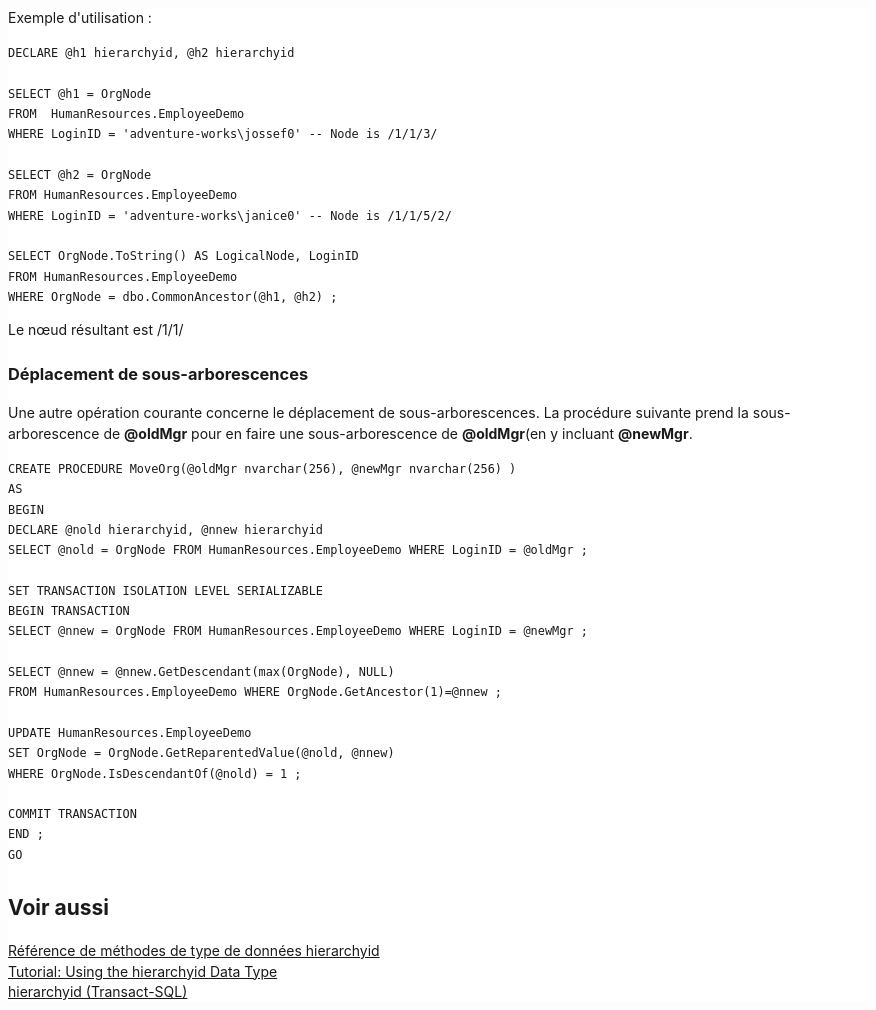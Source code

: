  Exemple d'utilisation :  
  
```  
DECLARE @h1 hierarchyid, @h2 hierarchyid  
  
SELECT @h1 = OrgNode   
FROM  HumanResources.EmployeeDemo   
WHERE LoginID = 'adventure-works\jossef0' -- Node is /1/1/3/  
  
SELECT @h2 = OrgNode   
FROM HumanResources.EmployeeDemo    
WHERE LoginID = 'adventure-works\janice0' -- Node is /1/1/5/2/  
  
SELECT OrgNode.ToString() AS LogicalNode, LoginID   
FROM HumanResources.EmployeeDemo    
WHERE OrgNode = dbo.CommonAncestor(@h1, @h2) ;  
```  
  
 Le nœud résultant est /1/1/  
  
  
###  <a name="BKMK_MovingSubtrees"></a> Déplacement de sous-arborescences  
 Une autre opération courante concerne le déplacement de sous-arborescences. La procédure suivante prend la sous-arborescence de **@oldMgr** pour en faire une sous-arborescence de **@oldMgr**(en y incluant **@newMgr**.  
  
```  
CREATE PROCEDURE MoveOrg(@oldMgr nvarchar(256), @newMgr nvarchar(256) )  
AS  
BEGIN  
DECLARE @nold hierarchyid, @nnew hierarchyid  
SELECT @nold = OrgNode FROM HumanResources.EmployeeDemo WHERE LoginID = @oldMgr ;  
  
SET TRANSACTION ISOLATION LEVEL SERIALIZABLE  
BEGIN TRANSACTION  
SELECT @nnew = OrgNode FROM HumanResources.EmployeeDemo WHERE LoginID = @newMgr ;  
  
SELECT @nnew = @nnew.GetDescendant(max(OrgNode), NULL)   
FROM HumanResources.EmployeeDemo WHERE OrgNode.GetAncestor(1)=@nnew ;  
  
UPDATE HumanResources.EmployeeDemo    
SET OrgNode = OrgNode.GetReparentedValue(@nold, @nnew)  
WHERE OrgNode.IsDescendantOf(@nold) = 1 ;  
  
COMMIT TRANSACTION  
END ;  
GO  
```  
  
  
## <a name="see-also"></a>Voir aussi  
 [Référence de méthodes de type de données hierarchyid](/sql/t-sql/data-types/hierarchyid-data-type-method-reference)   
 [Tutorial: Using the hierarchyid Data Type](../relational-databases/tables/tutorial-using-the-hierarchyid-data-type.md)   
 [hierarchyid &#40;Transact-SQL&#41;](/sql/t-sql/data-types/hierarchyid-data-type-method-reference)  
  
  

